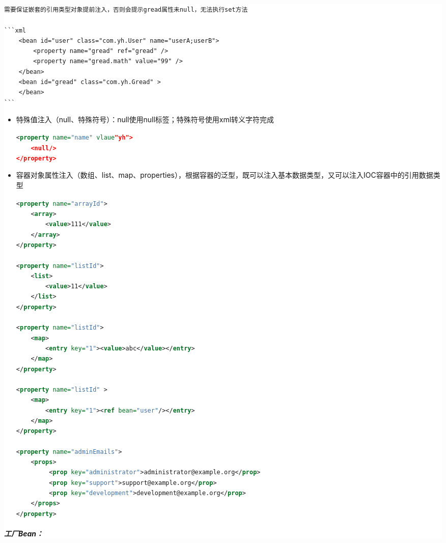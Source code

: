     需要保证嵌套的引用类型对象提前注入，否则会提示gread属性未null，无法执行set方法
  
    ```xml
    	<bean id="user" class="com.yh.User" name="userA;userB">
    		<property name="gread" ref="gread" />
    		<property name="gread.math" value="99" />
    	</bean>
    	<bean id="gread" class="com.yh.Gread" >
        </bean>
    ```
  
  - 特殊值注入（null、特殊符号）：null使用null标签；特殊符号使用xml转义字符完成
  
    ```xml
    <property name="name" vlaue"yh">
    	<null/>
    </property>
    ```
  
  - 容器对象属性注入（数组、list、map、properties），根据容器的泛型，既可以注入基本数据类型，又可以注入IOC容器中的引用数据类型
  
    ```xml
    <property name="arrayId">
    	<array>
    		<value>111</value>
    	</array>
    </property>
    
    <property name="listId">
    	<list>
    		<value>11</value>
    	</list>
    </property>
    
    <property name="listId">
     	<map> 
     		<entry key="1"><value>abc</value></entry>
    	</map>
    </property>  
    
    <property name="listId" >
     	<map> 
     		<entry key="1"><ref bean="user"/></entry>
    	</map>
    </property>  
    
    <property name="adminEmails">
        <props>
             <prop key="administrator">administrator@example.org</prop>
             <prop key="support">support@example.org</prop>
             <prop key="development">development@example.org</prop>
        </props>
    </property>
    ```

##### 工厂Bean：
